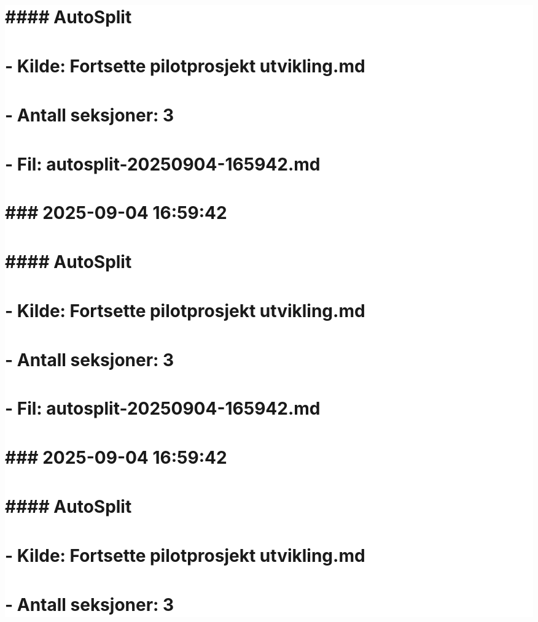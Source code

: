 # \#### AutoSplit

# \- Kilde: Fortsette pilotprosjekt utvikling.md

# \- Antall seksjoner: 3

# \- Fil: autosplit-20250904-165942.md

#

#

#

#

# \### 2025-09-04 16:59:42

# \#### AutoSplit

# \- Kilde: Fortsette pilotprosjekt utvikling.md

# \- Antall seksjoner: 3

# \- Fil: autosplit-20250904-165942.md

#

#

#

#

# \### 2025-09-04 16:59:42

# \#### AutoSplit

# \- Kilde: Fortsette pilotprosjekt utvikling.md

# \- Antall seksjoner: 3
